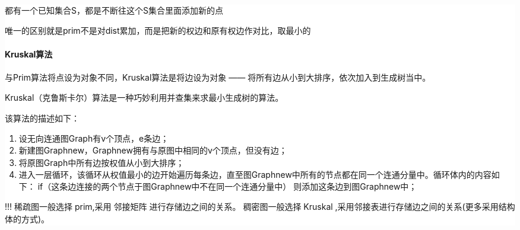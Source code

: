 都有一个已知集合S，都是不断往这个S集合里面添加新的点

唯一的区别就是prim不是对dist累加，而是把新的权边和原有权边作对比，取最小的





#### Kruskal算法
与Prim算法将点设为对象不同，Kruskal算法是将边设为对象 —— 将所有边从小到大排序，依次加入到生成树当中。

Kruskal（克鲁斯卡尔）算法是一种巧妙利用并查集来求最小生成树的算法。

该算法的描述如下：

1. 设无向连通图Graph有v个顶点，e条边；
2. 新建图Graphnew，Graphnew拥有与原图中相同的v个顶点，但没有边；
3. 将原图Graph中所有边按权值从小到大排序；
4. 进入一层循环，该循环从权值最小的边开始遍历每条边，直至图Graphnew中所有的节点都在同一个连通分量中。循环体内的内容如下：
if（这条边连接的两个节点于图Graphnew中不在同一个连通分量中） 则添加这条边到图Graphnew中；


!!!
    稀疏图一般选择 prim,采用 邻接矩阵 进行存储边之间的关系。
    稠密图一般选择 Kruskal ,采用邻接表进行存储边之间的关系(更多采用结构体的方式)。